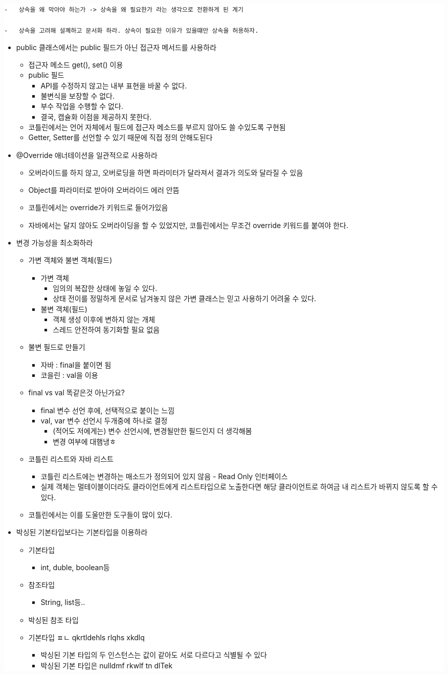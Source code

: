     -   상속을 왜 막아야 하는가 -> 상속을 왜 필요한가 라는 생각으로 전환하게 된 계기

    -   상속을 고려해 설꼐하고 문서화 하라. 상속이 필요한 이유가 있을떄만 상속을 허용하자.

-   public 클래스에서는 public 필드가 아닌 접근자 메서드를 사용하라
    -   접근자 메소드 get(), set() 이용
    -   public 필드
        -   API를 수정하지 않고는 내부 표현을 바꿀 수 없다.
        -   불변식을 보장할 수 없다.
        -   부수 작업을 수행할 수 없다.
        -   결국, 캡슐화 이점을 제공하지 못한다.
    -   코틀린에서는 언어 자체에서 필드에 접근자 메소드를 부르지 않아도 쓸 수있도록 구현됨
    -   Getter, Setter를 선언할 수 있기 때문에 직접 정의 안해도된다

-   @Override 애너테이션을 일관적으로 사용하라
    -   오버라이드를 하지 않고, 오버로딩을 하면 파라미터가 달라져서 결과가 의도와 달라질 수 있음
    -   Object를 파라미터로 받아야 오버라이드 에러 안뜸
    -   코틀린에서는 override가 키워드로 들어가있음

    -   자바에서는 달지 않아도 오버라이딩을 할 수 있었지만, 코틀린에서는 무조건 override 키워드를 붙여야 한다.

-   변경 가능성을 최소화하라
    -   가변 객체와 불변 객체(필드)
        -   가변 객체
            -   임의의 복잡한 상태에 놓일 수 있다.
            -   상태 전이를 정밀하게 문서로 남겨놓지 않은 가변 클래스는 믿고 사용하기 어려울 수 있다.
        -   불변 객체(필드)
            -   객체 생성 이후에 변하지 않는 개체
            -   스레드 안전하여 동기화할 필요 없음
    -   불변 필드로 만들기
        -   자바 : final을 붙이면 됨
        -   코을린 : val을 이용
    -   final vs val 똑같은것 아닌가요?
        -   final 변수 선언 후에, 선택적으로 붙이는 느낌
        -   val, var 변수 선언시 두개중에 하나로 결정
            -   (적어도 저에게는) 변수 선언시에, 변경될만한 필드인지 더 생각해봄
            -   변경 여부에 대햄냉ㅎ

    -   코틀린 리스트와 자바 리스트
        -   코틀린 리스트에는 변경하는 매소드가 정의되어 있지 않음 - Read Only 인터페이스
        -   실제 객체는 멀테이블이더라도 클라이언트에게 리스트타입으로 노출한다면 해당 클라이언트로 하여금 내 리스트가 바뀌지 않도록 할 수 있다.


    -   코틀린에서는 이를 도울만한 도구들이 많이 있다.

-   박싱된 기본타입보다는 기본타입을 이용하라
    -   기본타입
        -   int, duble, boolean등
    -   참조타입
        -   String, list등..
    -   박싱된 참조 타입

    -   기본타입 ㅍㄴ qkrtldehls rlqhs xkdlq
        -   박싱된 기본 타입의 두 인스턴스는 값이 같아도 서로 다르다고 식별될 수 있다
        -   박싱된 기본 타입은 nulldmf rkwlf tn dlTek

